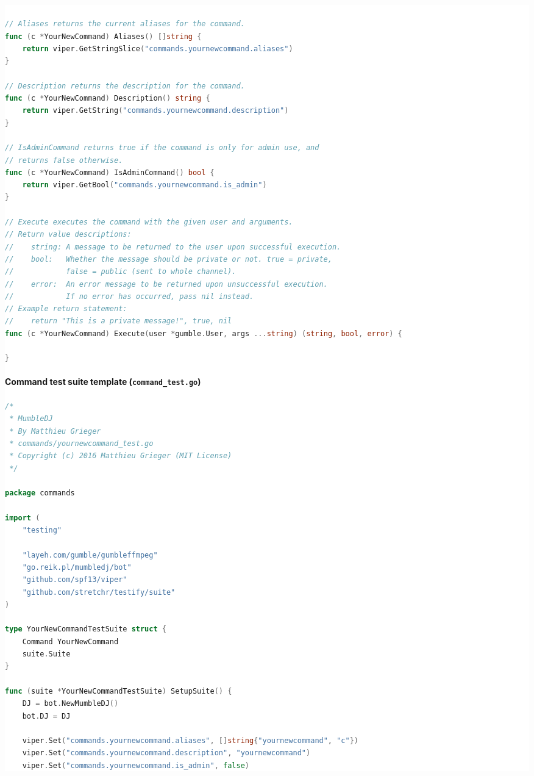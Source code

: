 ```go

// Aliases returns the current aliases for the command.
func (c *YourNewCommand) Aliases() []string {
	return viper.GetStringSlice("commands.yournewcommand.aliases")
}

// Description returns the description for the command.
func (c *YourNewCommand) Description() string {
	return viper.GetString("commands.yournewcommand.description")
}

// IsAdminCommand returns true if the command is only for admin use, and
// returns false otherwise.
func (c *YourNewCommand) IsAdminCommand() bool {
	return viper.GetBool("commands.yournewcommand.is_admin")
}

// Execute executes the command with the given user and arguments.
// Return value descriptions:
//    string: A message to be returned to the user upon successful execution.
//    bool:   Whether the message should be private or not. true = private,
//            false = public (sent to whole channel).
//    error:  An error message to be returned upon unsuccessful execution.
//            If no error has occurred, pass nil instead.
// Example return statement:
//    return "This is a private message!", true, nil
func (c *YourNewCommand) Execute(user *gumble.User, args ...string) (string, bool, error) {
	
}
```

#### Command test suite template (`command_test.go`)
```go
/*
 * MumbleDJ
 * By Matthieu Grieger
 * commands/yournewcommand_test.go
 * Copyright (c) 2016 Matthieu Grieger (MIT License)
 */

package commands

import (
	"testing"

	"layeh.com/gumble/gumbleffmpeg"
	"go.reik.pl/mumbledj/bot"
	"github.com/spf13/viper"
	"github.com/stretchr/testify/suite"
)

type YourNewCommandTestSuite struct {
	Command YourNewCommand
	suite.Suite
}

func (suite *YourNewCommandTestSuite) SetupSuite() {
	DJ = bot.NewMumbleDJ()
	bot.DJ = DJ

	viper.Set("commands.yournewcommand.aliases", []string{"yournewcommand", "c"})
	viper.Set("commands.yournewcommand.description", "yournewcommand")
	viper.Set("commands.yournewcommand.is_admin", false)
```